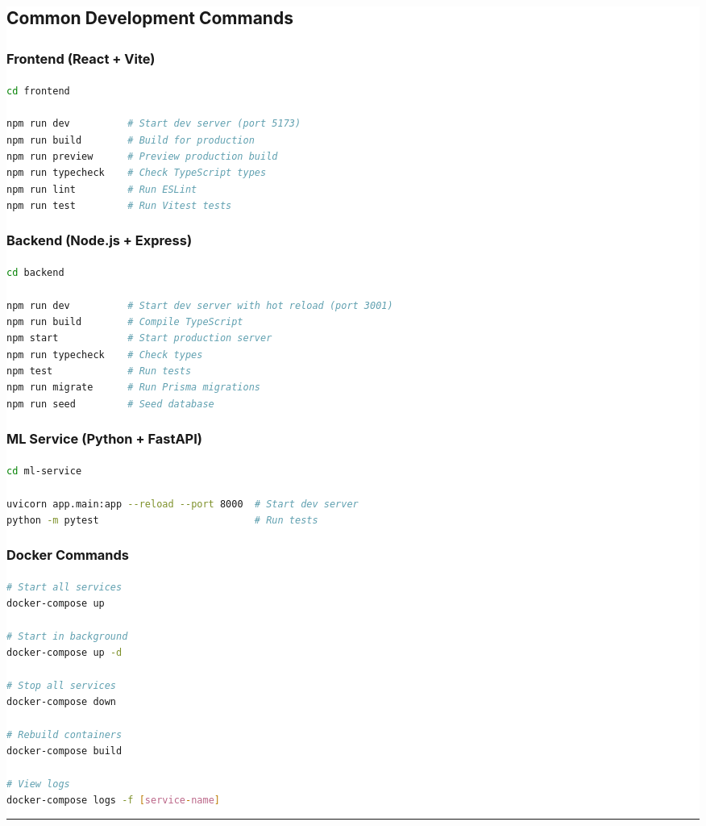 ## Common Development Commands

### Frontend (React + Vite)
```bash
cd frontend

npm run dev          # Start dev server (port 5173)
npm run build        # Build for production
npm run preview      # Preview production build
npm run typecheck    # Check TypeScript types
npm run lint         # Run ESLint
npm run test         # Run Vitest tests
```

### Backend (Node.js + Express)
```bash
cd backend

npm run dev          # Start dev server with hot reload (port 3001)
npm run build        # Compile TypeScript
npm start            # Start production server
npm run typecheck    # Check types
npm test             # Run tests
npm run migrate      # Run Prisma migrations
npm run seed         # Seed database
```

### ML Service (Python + FastAPI)
```bash
cd ml-service

uvicorn app.main:app --reload --port 8000  # Start dev server
python -m pytest                           # Run tests
```

### Docker Commands
```bash
# Start all services
docker-compose up

# Start in background
docker-compose up -d

# Stop all services
docker-compose down

# Rebuild containers
docker-compose build

# View logs
docker-compose logs -f [service-name]
```

---